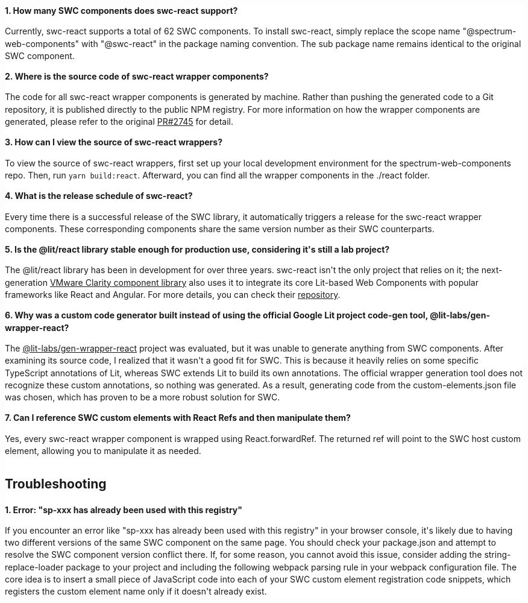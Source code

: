**1. How many SWC components does swc-react support?**

Currently, swc-react supports a total of 62 SWC components. To install swc-react, simply replace the scope name "@spectrum-web-components" with "@swc-react" in the package naming convention. The sub package name remains identical to the original SWC component.

**2. Where is the source code of swc-react wrapper components?**

The code for all swc-react wrapper components is generated by machine. Rather than pushing the generated code to a Git repository, it is published directly to the public NPM registry. For more information on how the wrapper components are generated, please refer to the original [PR#2745](https://github.com/adobe/spectrum-web-components/pull/2745) for detail.

**3. How can I view the source of swc-react wrappers?**

To view the source of swc-react wrappers, first set up your local development environment for the spectrum-web-components repo. Then, run `yarn build:react`. Afterward, you can find all the wrapper components in the ./react folder.

**4. What is the release schedule of swc-react?**

Every time there is a successful release of the SWC library, it automatically triggers a release for the swc-react wrapper components. These corresponding components share the same version number as their SWC counterparts.

**5. Is the @lit/react library stable enough for production use, considering it's still a lab project?**

The @lit/react library has been in development for over three years. swc-react isn't the only project that relies on it; the next-generation [VMware Clarity component library](https://github.com/vmware-clarity) also uses it to integrate its core Lit-based Web Components with popular frameworks like React and Angular. For more details, you can check their [repository](https://github.com/vmware-clarity/core/tree/main/projects/react).

**6. Why was a custom code generator built instead of using the official Google Lit project code-gen tool, @lit-labs/gen-wrapper-react?**

The [@lit-labs/gen-wrapper-react](https://github.com/lit/lit/tree/main/packages/labs/gen-wrapper-react) project was evaluated, but it was unable to generate anything from SWC components. After examining its source code, I realized that it wasn't a good fit for SWC. This is because it heavily relies on some specific TypeScript annotations of Lit, whereas SWC extends Lit to build its own annotations. The official wrapper generation tool does not recognize these custom annotations, so nothing was generated. As a result, generating code from the custom-elements.json file was chosen, which has proven to be a more robust solution for SWC.

**7. Can I reference SWC custom elements with React Refs and then manipulate them?**

Yes, every swc-react wrapper component is wrapped using React.forwardRef. The returned ref will point to the SWC host custom element, allowing you to manipulate it as needed.

## Troubleshooting

**1. Error: "sp-xxx has already been used with this registry"**

If you encounter an error like "sp-xxx has already been used with this registry" in your browser console, it's likely due to having two different versions of the same SWC component on the same page. You should check your package.json and attempt to resolve the SWC component version conflict there. If, for some reason, you cannot avoid this issue, consider adding the string-replace-loader package to your project and including the following webpack parsing rule in your webpack configuration file. The core idea is to insert a small piece of JavaScript code into each of your SWC custom element registration code snippets, which registers the custom element name only if it doesn't already exist.
